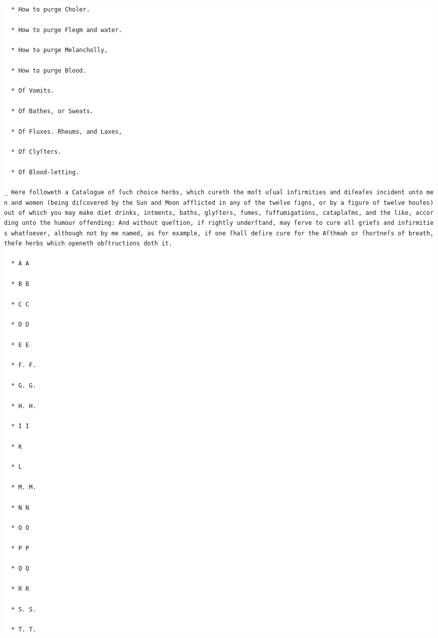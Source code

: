       * How to purge Choler.

      * How to purge Flegm and water.

      * How to purge Melancholly,

      * How to purge Blood.

      * Of Vomits.

      * Of Bathes, or Sweats.

      * Of Fluxes. Rheums, and Laxes,

      * Of Clyſters.

      * Of Blood-letting.

    _ Here followeth a Catalogue of ſuch choice herbs, which cureth the moſt uſual infirmities and diſeaſes incident unto men and women (being diſcovered by the Sun and Moon afflicted in any of the twelve ſigns, or by a figure of twelve houſes) out of which you may make diet drinks, intments, baths, glyſters, fumes, ſuffumigations, cataplaſms, and the like, according unto the humour offending: And without queſtion, if rightly underſtand, may ſerve to cure all griefs and infirmities whatſoever, although not by me named, as for example, if one ſhall deſire cure for the Aſthmah or ſhortneſs of breath, theſe herbs which openeth obſtructions doth it. 

      * A A

      * B B

      * C C

      * D D

      * E E

      * F. F.

      * G. G.

      * H. H.

      * I I

      * K

      * L

      * M. M.

      * N N

      * O O

      * P P

      * Q Q

      * R R

      * S. S.

      * T. T.
